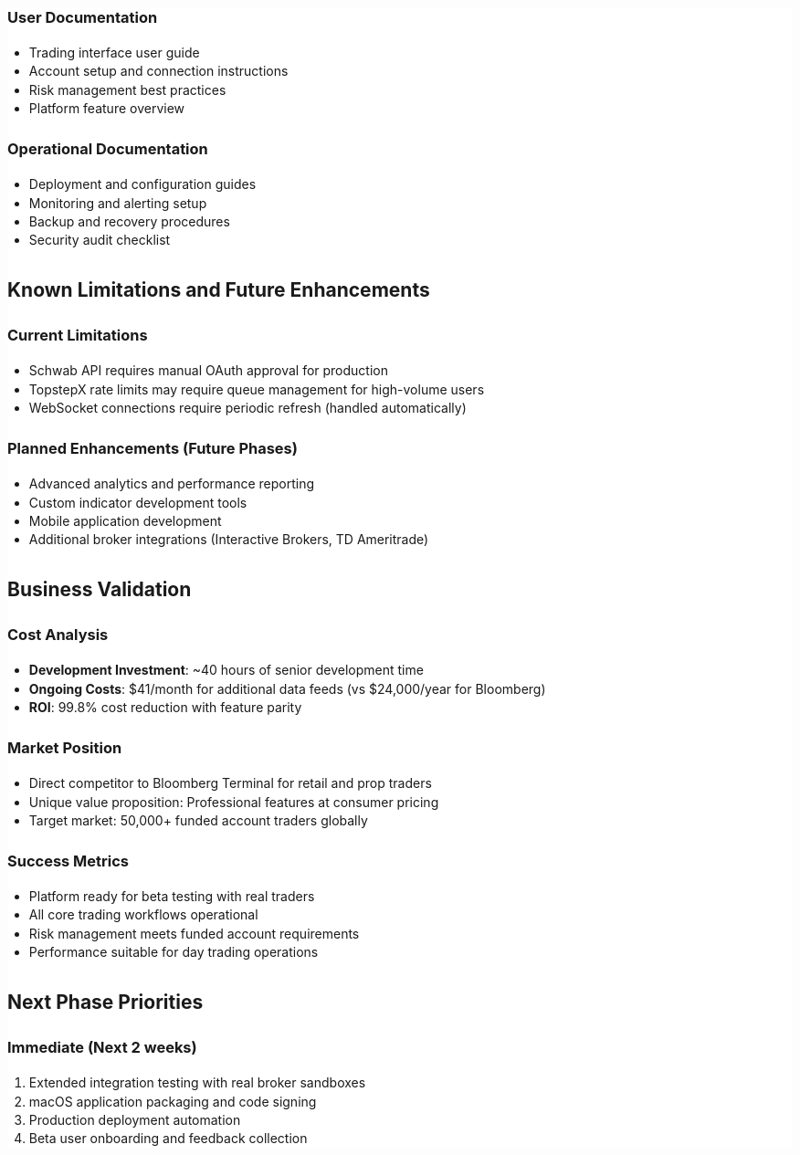 ### User Documentation
- Trading interface user guide
- Account setup and connection instructions
- Risk management best practices
- Platform feature overview

### Operational Documentation
- Deployment and configuration guides
- Monitoring and alerting setup
- Backup and recovery procedures
- Security audit checklist

## Known Limitations and Future Enhancements

### Current Limitations
- Schwab API requires manual OAuth approval for production
- TopstepX rate limits may require queue management for high-volume users
- WebSocket connections require periodic refresh (handled automatically)

### Planned Enhancements (Future Phases)
- Advanced analytics and performance reporting
- Custom indicator development tools
- Mobile application development
- Additional broker integrations (Interactive Brokers, TD Ameritrade)

## Business Validation

### Cost Analysis
- **Development Investment**: ~40 hours of senior development time
- **Ongoing Costs**: $41/month for additional data feeds (vs $24,000/year for Bloomberg)
- **ROI**: 99.8% cost reduction with feature parity

### Market Position
- Direct competitor to Bloomberg Terminal for retail and prop traders
- Unique value proposition: Professional features at consumer pricing
- Target market: 50,000+ funded account traders globally

### Success Metrics
- Platform ready for beta testing with real traders
- All core trading workflows operational
- Risk management meets funded account requirements
- Performance suitable for day trading operations

## Next Phase Priorities

### Immediate (Next 2 weeks)
1. Extended integration testing with real broker sandboxes
2. macOS application packaging and code signing
3. Production deployment automation
4. Beta user onboarding and feedback collection

